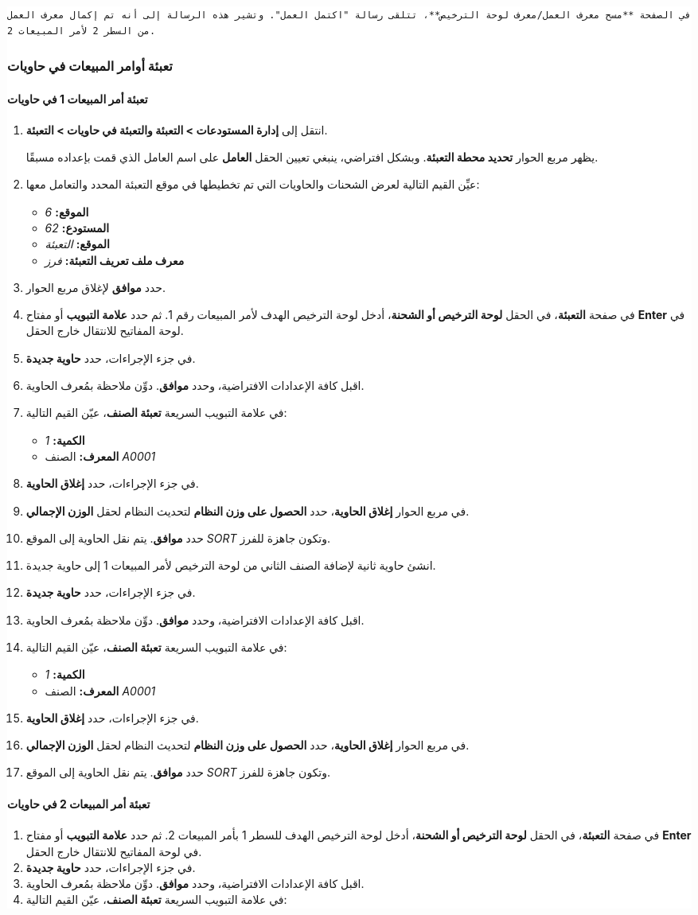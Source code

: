     في الصفحة **مسح معرف العمل/معرف لوحة الترخيص**، تتلقى رسالة "اكتمل العمل". وتشير هذه الرسالة إلى أنه تم إكمال معرف العمل من السطر 2 لأمر المبيعات 2.

### <a name="pack-sales-orders-into-containers"></a>تعبئة أوامر المبيعات في حاويات

#### <a name="pack-sales-order-1-into-containers"></a>تعبئة أمر المبيعات 1 في حاويات

1. انتقل إلى **إدارة المستودعات \> التعبئة والتعبئة في حاويات \> التعبئة**.

    يظهر مربع الحوار **تحديد محطة التعبئة**. وبشكل افتراضي، ينبغي تعيين الحقل **العامل** على اسم العامل الذي قمت بإعداده مسبقًا.

1. عيِّن القيم التالية لعرض الشحنات والحاويات التي تم تخطيطها في موقع التعبئة المحدد والتعامل معها:

    - **الموقع:** *6*
    - **المستودع:** *62*
    - **الموقع:** *التعبئة*
    - **معرف ملف تعريف التعبئة:** *فرز*

1. حدد **موافق** لإغلاق مربع الحوار.
1. في صفحة **التعبئة**، في الحقل **لوحة الترخيص أو الشحنة**، أدخل لوحة الترخيص الهدف لأمر المبيعات رقم 1. ثم حدد **علامة التبويب** أو مفتاح **Enter** في لوحة المفاتيح للانتقال خارج الحقل.
1. في جزء الإجراءات، حدد **حاوية جديدة**.
1. اقبل كافة الإعدادات الافتراضية، وحدد **موافق**. دوِّن ملاحظة بمُعرف الحاوية.
1. في علامة التبويب السريعة **تعبئة الصنف**، عيّن القيم التالية:

    - **الكمية:** *1*
    - **المعرف:** الصنف *A0001*

1. في جزء الإجراءات، حدد **إغلاق الحاوية**.
1. في مربع الحوار **إغلاق الحاوية**، حدد **الحصول على وزن النظام** لتحديث النظام لحقل **الوزن الإجمالي**.
1. حدد **موافق**. يتم نقل الحاوية إلى الموقع *SORT* وتكون جاهزة للفرز.
1. انشئ حاوية ثانية لإضافة الصنف الثاني من لوحة الترخيص لأمر المبيعات 1 إلى حاوية جديدة.
1. في جزء الإجراءات، حدد **حاوية جديدة**.
1. اقبل كافة الإعدادات الافتراضية، وحدد **موافق**. دوِّن ملاحظة بمُعرف الحاوية.
1. في علامة التبويب السريعة **تعبئة الصنف**، عيّن القيم التالية:

    - **الكمية:** *1*
    - **المعرف:** الصنف *A0001*

1. في جزء الإجراءات، حدد **إغلاق الحاوية**.
1. في مربع الحوار **إغلاق الحاوية**، حدد **الحصول على وزن النظام** لتحديث النظام لحقل **الوزن الإجمالي**.
1. حدد **موافق**. يتم نقل الحاوية إلى الموقع *SORT* وتكون جاهزة للفرز.

#### <a name="pack-sales-order-2-into-containers"></a>تعبئة أمر المبيعات 2 في حاويات

1. في صفحة **التعبئة**، في الحقل **لوحة الترخيص أو الشحنة**، أدخل لوحة الترخيص الهدف للسطر 1 بأمر المبيعات 2. ثم حدد **علامة التبويب** أو مفتاح **Enter** في لوحة المفاتيح للانتقال خارج الحقل.
1. في جزء الإجراءات، حدد **حاوية جديدة**.
1. اقبل كافة الإعدادات الافتراضية، وحدد **موافق**. دوِّن ملاحظة بمُعرف الحاوية.
1. في علامة التبويب السريعة **تعبئة الصنف**، عيّن القيم التالية:
